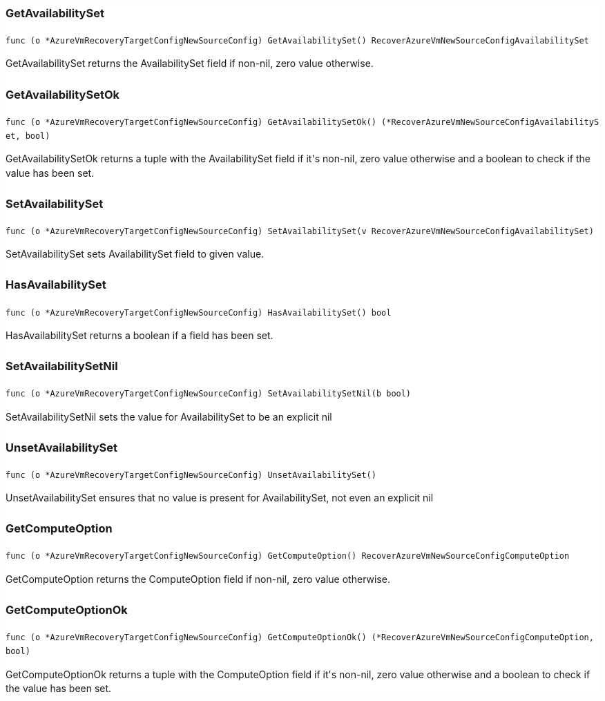 ### GetAvailabilitySet

`func (o *AzureVmRecoveryTargetConfigNewSourceConfig) GetAvailabilitySet() RecoverAzureVmNewSourceConfigAvailabilitySet`

GetAvailabilitySet returns the AvailabilitySet field if non-nil, zero value otherwise.

### GetAvailabilitySetOk

`func (o *AzureVmRecoveryTargetConfigNewSourceConfig) GetAvailabilitySetOk() (*RecoverAzureVmNewSourceConfigAvailabilitySet, bool)`

GetAvailabilitySetOk returns a tuple with the AvailabilitySet field if it's non-nil, zero value otherwise
and a boolean to check if the value has been set.

### SetAvailabilitySet

`func (o *AzureVmRecoveryTargetConfigNewSourceConfig) SetAvailabilitySet(v RecoverAzureVmNewSourceConfigAvailabilitySet)`

SetAvailabilitySet sets AvailabilitySet field to given value.

### HasAvailabilitySet

`func (o *AzureVmRecoveryTargetConfigNewSourceConfig) HasAvailabilitySet() bool`

HasAvailabilitySet returns a boolean if a field has been set.

### SetAvailabilitySetNil

`func (o *AzureVmRecoveryTargetConfigNewSourceConfig) SetAvailabilitySetNil(b bool)`

 SetAvailabilitySetNil sets the value for AvailabilitySet to be an explicit nil

### UnsetAvailabilitySet
`func (o *AzureVmRecoveryTargetConfigNewSourceConfig) UnsetAvailabilitySet()`

UnsetAvailabilitySet ensures that no value is present for AvailabilitySet, not even an explicit nil
### GetComputeOption

`func (o *AzureVmRecoveryTargetConfigNewSourceConfig) GetComputeOption() RecoverAzureVmNewSourceConfigComputeOption`

GetComputeOption returns the ComputeOption field if non-nil, zero value otherwise.

### GetComputeOptionOk

`func (o *AzureVmRecoveryTargetConfigNewSourceConfig) GetComputeOptionOk() (*RecoverAzureVmNewSourceConfigComputeOption, bool)`

GetComputeOptionOk returns a tuple with the ComputeOption field if it's non-nil, zero value otherwise
and a boolean to check if the value has been set.
